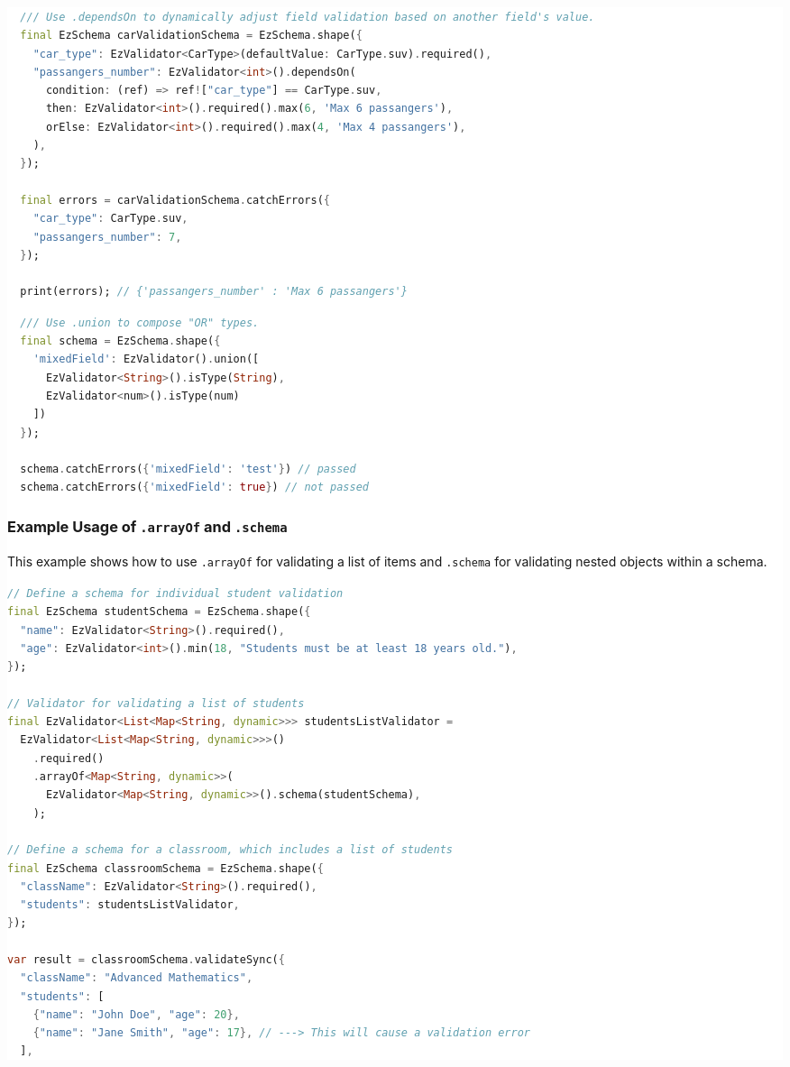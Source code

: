 ```dart
  /// Use .dependsOn to dynamically adjust field validation based on another field's value.
  final EzSchema carValidationSchema = EzSchema.shape({
    "car_type": EzValidator<CarType>(defaultValue: CarType.suv).required(),
    "passangers_number": EzValidator<int>().dependsOn(
      condition: (ref) => ref!["car_type"] == CarType.suv,
      then: EzValidator<int>().required().max(6, 'Max 6 passangers'),
      orElse: EzValidator<int>().required().max(4, 'Max 4 passangers'),
    ),
  });

  final errors = carValidationSchema.catchErrors({
    "car_type": CarType.suv,
    "passangers_number": 7,
  });

  print(errors); // {'passangers_number' : 'Max 6 passangers'}

```

```dart
  /// Use .union to compose "OR" types.
  final schema = EzSchema.shape({
    'mixedField': EzValidator().union([
      EzValidator<String>().isType(String),
      EzValidator<num>().isType(num)
    ])
  });

  schema.catchErrors({'mixedField': 'test'}) // passed
  schema.catchErrors({'mixedField': true}) // not passed

```

### Example Usage of `.arrayOf` and `.schema`

This example shows how to use `.arrayOf` for validating a list of items and `.schema` for validating nested objects within a schema.

```dart
// Define a schema for individual student validation
final EzSchema studentSchema = EzSchema.shape({
  "name": EzValidator<String>().required(),
  "age": EzValidator<int>().min(18, "Students must be at least 18 years old."),
});

// Validator for validating a list of students
final EzValidator<List<Map<String, dynamic>>> studentsListValidator =
  EzValidator<List<Map<String, dynamic>>>()
    .required()
    .arrayOf<Map<String, dynamic>>(
      EzValidator<Map<String, dynamic>>().schema(studentSchema),
    );

// Define a schema for a classroom, which includes a list of students
final EzSchema classroomSchema = EzSchema.shape({
  "className": EzValidator<String>().required(),
  "students": studentsListValidator,
});

var result = classroomSchema.validateSync({
  "className": "Advanced Mathematics",
  "students": [
    {"name": "John Doe", "age": 20},
    {"name": "Jane Smith", "age": 17}, // ---> This will cause a validation error
  ],
```